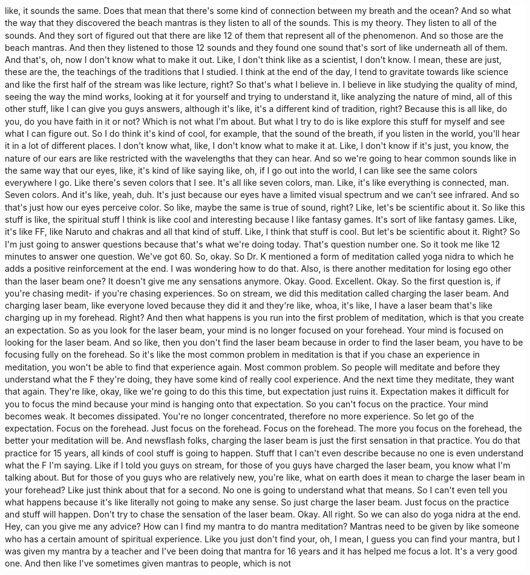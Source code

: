 like, it sounds the same. Does that mean that there's some kind of connection between my breath and the ocean? And so what the way that they discovered the beach mantras is they listen to all of the sounds. This is my theory. They listen to all of the sounds. And they sort of figured out that there are like 12 of them that represent all of the phenomenon. And so those are the beach mantras. And then they listened to those 12 sounds and they found one sound that's sort of like underneath all of them. And that's, oh, now I don't know what to make it out. Like, I don't think like as a scientist, I don't know. I mean, these are just, these are the, the teachings of the traditions that I studied. I think at the end of the day, I tend to gravitate towards like science and like the first half of the stream was like lecture, right? So that's what I believe in. I believe in like studying the quality of mind, seeing the way the mind works, looking at it for yourself and trying to understand it, like analyzing the nature of mind, all of this other stuff, like I can give you guys answers, although it's like, it's a different kind of tradition, right? Because this is all like, do you, do you have faith in it or not? Which is not what I'm about. But what I try to do is like explore this stuff for myself and see what I can figure out. So I do think it's kind of cool, for example, that the sound of the breath, if you listen in the world, you'll hear it in a lot of different places. I don't know what, like, I don't know what to make it at. Like, I don't know if it's just, you know, the nature of our ears are like restricted with the wavelengths that they can hear. And so we're going to hear common sounds like in the same way that our eyes, like, it's kind of like saying like, oh, if I go out into the world, I can like see the same colors everywhere I go. Like there's seven colors that I see. It's all like seven colors, man. Like, it's like everything is connected, man. Seven colors. And it's like, yeah, duh. It's just because our eyes have a limited visual spectrum and we can't see infrared. And so that's just how our eyes perceive color. So like, maybe the same is true of sound, right? Like, let's be scientific about it. So like this stuff is like, the spiritual stuff I think is like cool and interesting because I like fantasy games. It's sort of like fantasy games. Like, it's like FF, like Naruto and chakras and all that kind of stuff. Like, I think that stuff is cool. But let's be scientific about it. Right? So I'm just going to answer questions because that's what we're doing today. That's question number one. So it took me like 12 minutes to answer one question. We've got 60. So, okay. So Dr. K mentioned a form of meditation called yoga nidra to which he adds a positive reinforcement at the end. I was wondering how to do that. Also, is there another meditation for losing ego other than the laser beam one? It doesn't give me any sensations anymore. Okay. Good. Excellent. Okay. So the first question is, if you're chasing medit- if you're chasing experiences. So on stream, we did this meditation called charging the laser beam. And charging laser beam, like everyone loved because they did it and they're like, whoa, it's like, I have a laser beam that's like charging up in my forehead. Right? And then what happens is you run into the first problem of meditation, which is that you create an expectation. So as you look for the laser beam, your mind is no longer focused on your forehead. Your mind is focused on looking for the laser beam. And so like, then you don't find the laser beam because in order to find the laser beam, you have to be focusing fully on the forehead. So it's like the most common problem in meditation is that if you chase an experience in meditation, you won't be able to find that experience again. Most common problem. So people will meditate and before they understand what the F they're doing, they have some kind of really cool experience. And the next time they meditate, they want that again. They're like, okay, like we're going to do this this time, but expectation just ruins it. Expectation makes it difficult for you to focus the mind because your mind is hanging onto that expectation. So you can't focus on the practice. Your mind becomes weak. It becomes dissipated. You're no longer concentrated, therefore no more experience. So let go of the expectation. Focus on the forehead. Just focus on the forehead. Focus on the forehead. The more you focus on the forehead, the better your meditation will be. And newsflash folks, charging the laser beam is just the first sensation in that practice. You do that practice for 15 years, all kinds of cool stuff is going to happen. Stuff that I can't even describe because no one is even understand what the F I'm saying. Like if I told you guys on stream, for those of you guys have charged the laser beam, you know what I'm talking about. But for those of you guys who are relatively new, you're like, what on earth does it mean to charge the laser beam in your forehead? Like just think about that for a second. No one is going to understand what that means. So I can't even tell you what happens because it's like literally not going to make any sense. So just charge the laser beam. Just focus on the practice and stuff will happen. Don't try to chase the sensation of the laser beam. Okay. All right. So we can also do yoga nidra at the end. Hey, can you give me any advice? How can I find my mantra to do mantra meditation? Mantras need to be given by like someone who has a certain amount of spiritual experience. Like you just don't find your, oh, I mean, I guess you can find your mantra, but I was given my mantra by a teacher and I've been doing that mantra for 16 years and it has helped me focus a lot. It's a very good one. And then like I've sometimes given mantras to people, which is not